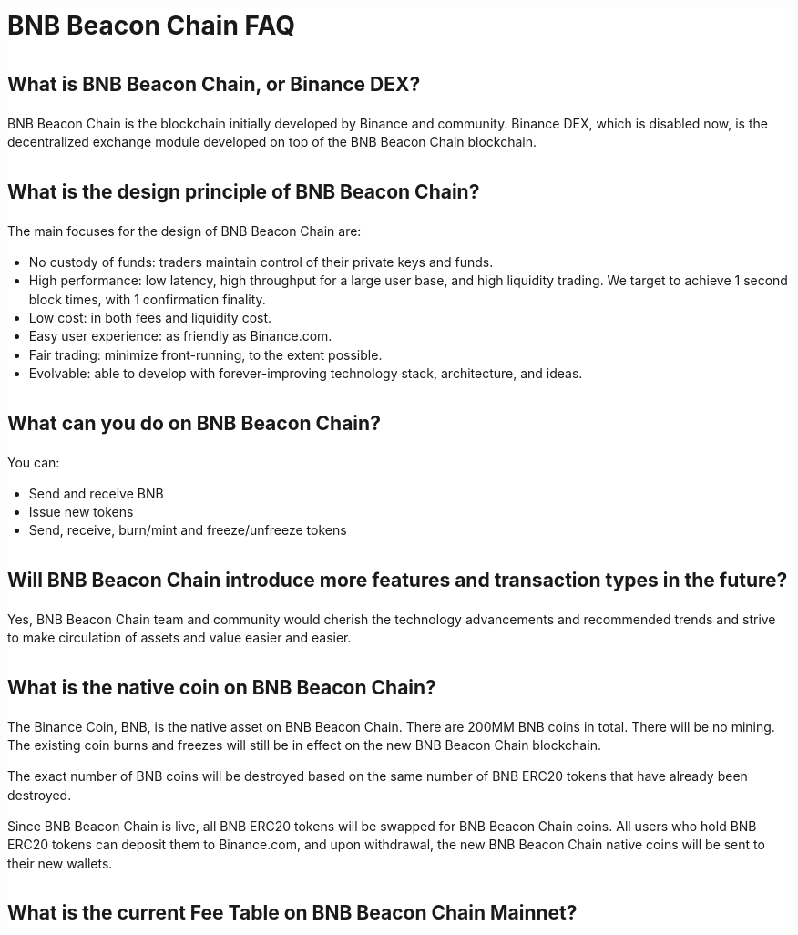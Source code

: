 # BNB Beacon Chain FAQ

## What is BNB Beacon Chain, or Binance DEX?

BNB Beacon Chain is the blockchain initially developed by Binance and community. Binance DEX, which is disabled now, is the
decentralized exchange module developed on top of the BNB Beacon Chain blockchain.

## What is the design principle of BNB Beacon Chain?

The main focuses for the design of BNB Beacon Chain are:

- No custody of funds: traders maintain control of their private keys and funds.
- High performance: low latency, high throughput for a large user base, and high liquidity trading.
We target to achieve 1 second block times, with 1 confirmation finality.
- Low cost: in both fees and liquidity cost.
- Easy user experience: as friendly as Binance.com.
- Fair trading: minimize front-running, to the extent possible.
- Evolvable: able to develop with forever-improving technology stack, architecture, and ideas.

## What can you do on BNB Beacon Chain?

You can:

- Send and receive BNB
- Issue new tokens
- Send, receive, burn/mint and freeze/unfreeze tokens

## Will BNB Beacon Chain introduce more features and transaction types in the future?

Yes, BNB Beacon Chain team and community would cherish the technology advancements and recommended trends and strive to make circulation of assets and value easier and easier.

## What is the native coin on BNB Beacon Chain?

The Binance Coin, BNB, is the native asset on BNB Beacon Chain. There are 200MM BNB coins in total.
There will be no mining. The existing coin burns and freezes will still be in effect on the new
BNB Beacon Chain blockchain.

The exact number of BNB coins will be destroyed based on the same number of BNB ERC20 tokens
that have already been destroyed.

Since BNB Beacon Chain is live, all BNB ERC20 tokens will be swapped for BNB Beacon Chain coins. All
users who hold BNB ERC20 tokens can deposit them to Binance.com, and upon withdrawal, the new
BNB Beacon Chain native coins will be sent to their new wallets.

## What is the current Fee Table on BNB Beacon Chain Mainnet?
